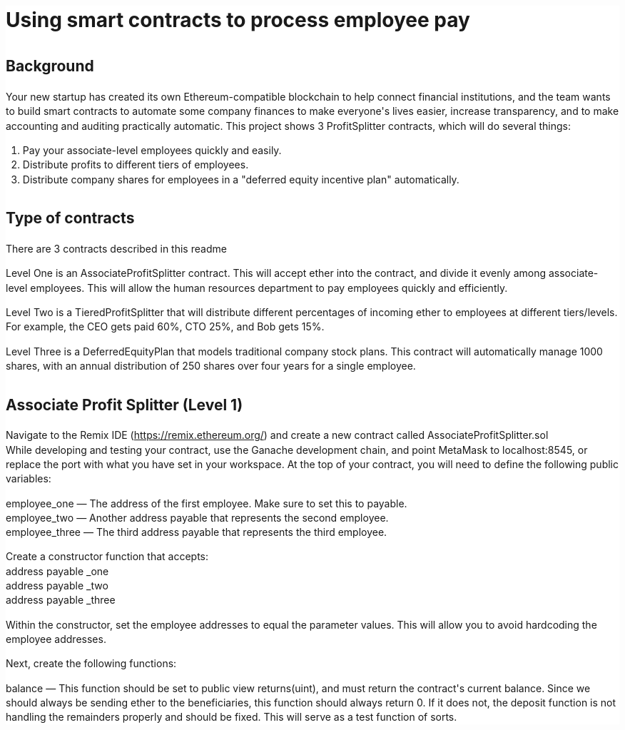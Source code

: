# Using smart contracts to process employee pay

## Background
Your new startup has created its own Ethereum-compatible blockchain to help connect financial institutions, and the team wants to build smart contracts to automate some company finances to make everyone's lives easier, increase transparency, and to make accounting and auditing practically automatic.
This project shows 3 ProfitSplitter contracts, which will do several things:  
1. Pay your associate-level employees quickly and easily.  
2. Distribute profits to different tiers of employees.  
3. Distribute company shares for employees in a "deferred equity incentive plan" automatically.

## Type of contracts

There are 3 contracts described in this readme

Level One is an AssociateProfitSplitter contract. This will accept ether into the contract, and divide it evenly among associate-level employees. This will allow the human resources department to pay employees quickly and efficiently.


Level Two is a TieredProfitSplitter that will distribute different percentages of incoming ether to employees at different tiers/levels. For example, the CEO gets paid 60%, CTO 25%, and Bob gets 15%.


Level Three is a DeferredEquityPlan that models traditional company stock plans. This contract will automatically manage 1000 shares, with an annual distribution of 250 shares over four years for a single employee.


## Associate Profit Splitter (Level 1)
Navigate to the Remix IDE (https://remix.ethereum.org/) and create a new contract called AssociateProfitSplitter.sol  
While developing and testing your contract, use the Ganache development chain, and point MetaMask to localhost:8545, or replace the port with what you have set in your workspace.
At the top of your contract, you will need to define the following public variables:

employee_one — The address of the first employee. Make sure to set this to payable.  
employee_two — Another address payable that represents the second employee.  
employee_three — The third address payable that represents the third employee.

Create a constructor function that accepts:  
address payable _one  
address payable _two  
address payable _three

Within the constructor, set the employee addresses to equal the parameter values. This will allow you to avoid hardcoding the employee addresses.

Next, create the following functions:

balance — This function should be set to public view returns(uint), and must return the contract's current balance. Since we should always be sending ether to the beneficiaries, this function should always return 0. If it does not, the deposit function is not handling the remainders properly and should be fixed. This will serve as a test function of sorts.
